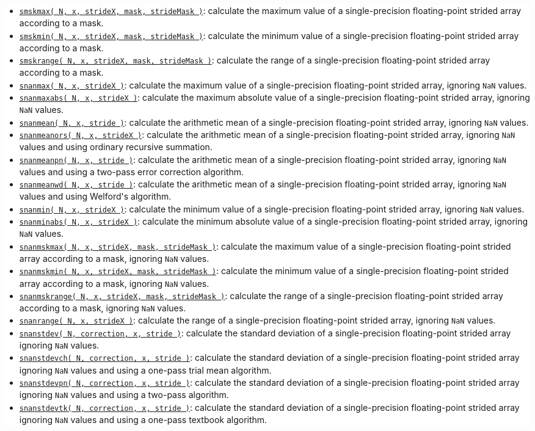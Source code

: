 -   <span class="signature">[`smskmax( N, x, strideX, mask, strideMask )`][@stdlib/stats/base/smskmax]</span><span class="delimiter">: </span><span class="description">calculate the maximum value of a single-precision floating-point strided array according to a mask.</span>
-   <span class="signature">[`smskmin( N, x, strideX, mask, strideMask )`][@stdlib/stats/base/smskmin]</span><span class="delimiter">: </span><span class="description">calculate the minimum value of a single-precision floating-point strided array according to a mask.</span>
-   <span class="signature">[`smskrange( N, x, strideX, mask, strideMask )`][@stdlib/stats/base/smskrange]</span><span class="delimiter">: </span><span class="description">calculate the range of a single-precision floating-point strided array according to a mask.</span>
-   <span class="signature">[`snanmax( N, x, strideX )`][@stdlib/stats/base/snanmax]</span><span class="delimiter">: </span><span class="description">calculate the maximum value of a single-precision floating-point strided array, ignoring `NaN` values.</span>
-   <span class="signature">[`snanmaxabs( N, x, strideX )`][@stdlib/stats/base/snanmaxabs]</span><span class="delimiter">: </span><span class="description">calculate the maximum absolute value of a single-precision floating-point strided array, ignoring `NaN` values.</span>
-   <span class="signature">[`snanmean( N, x, stride )`][@stdlib/stats/base/snanmean]</span><span class="delimiter">: </span><span class="description">calculate the arithmetic mean of a single-precision floating-point strided array, ignoring `NaN` values.</span>
-   <span class="signature">[`snanmeanors( N, x, strideX )`][@stdlib/stats/base/snanmeanors]</span><span class="delimiter">: </span><span class="description">calculate the arithmetic mean of a single-precision floating-point strided array, ignoring `NaN` values and using ordinary recursive summation.</span>
-   <span class="signature">[`snanmeanpn( N, x, stride )`][@stdlib/stats/base/snanmeanpn]</span><span class="delimiter">: </span><span class="description">calculate the arithmetic mean of a single-precision floating-point strided array, ignoring `NaN` values and using a two-pass error correction algorithm.</span>
-   <span class="signature">[`snanmeanwd( N, x, stride )`][@stdlib/stats/base/snanmeanwd]</span><span class="delimiter">: </span><span class="description">calculate the arithmetic mean of a single-precision floating-point strided array, ignoring `NaN` values and using Welford's algorithm.</span>
-   <span class="signature">[`snanmin( N, x, strideX )`][@stdlib/stats/base/snanmin]</span><span class="delimiter">: </span><span class="description">calculate the minimum value of a single-precision floating-point strided array, ignoring `NaN` values.</span>
-   <span class="signature">[`snanminabs( N, x, strideX )`][@stdlib/stats/base/snanminabs]</span><span class="delimiter">: </span><span class="description">calculate the minimum absolute value of a single-precision floating-point strided array, ignoring `NaN` values.</span>
-   <span class="signature">[`snanmskmax( N, x, strideX, mask, strideMask )`][@stdlib/stats/base/snanmskmax]</span><span class="delimiter">: </span><span class="description">calculate the maximum value of a single-precision floating-point strided array according to a mask, ignoring `NaN` values.</span>
-   <span class="signature">[`snanmskmin( N, x, strideX, mask, strideMask )`][@stdlib/stats/base/snanmskmin]</span><span class="delimiter">: </span><span class="description">calculate the minimum value of a single-precision floating-point strided array according to a mask, ignoring `NaN` values.</span>
-   <span class="signature">[`snanmskrange( N, x, strideX, mask, strideMask )`][@stdlib/stats/base/snanmskrange]</span><span class="delimiter">: </span><span class="description">calculate the range of a single-precision floating-point strided array according to a mask, ignoring `NaN` values.</span>
-   <span class="signature">[`snanrange( N, x, strideX )`][@stdlib/stats/base/snanrange]</span><span class="delimiter">: </span><span class="description">calculate the range of a single-precision floating-point strided array, ignoring `NaN` values.</span>
-   <span class="signature">[`snanstdev( N, correction, x, stride )`][@stdlib/stats/base/snanstdev]</span><span class="delimiter">: </span><span class="description">calculate the standard deviation of a single-precision floating-point strided array ignoring `NaN` values.</span>
-   <span class="signature">[`snanstdevch( N, correction, x, stride )`][@stdlib/stats/base/snanstdevch]</span><span class="delimiter">: </span><span class="description">calculate the standard deviation of a single-precision floating-point strided array ignoring `NaN` values and using a one-pass trial mean algorithm.</span>
-   <span class="signature">[`snanstdevpn( N, correction, x, stride )`][@stdlib/stats/base/snanstdevpn]</span><span class="delimiter">: </span><span class="description">calculate the standard deviation of a single-precision floating-point strided array ignoring `NaN` values and using a two-pass algorithm.</span>
-   <span class="signature">[`snanstdevtk( N, correction, x, stride )`][@stdlib/stats/base/snanstdevtk]</span><span class="delimiter">: </span><span class="description">calculate the standard deviation of a single-precision floating-point strided array ignoring `NaN` values and using a one-pass textbook algorithm.</span>

[@stdlib/stats/base/cumax]: https://github.com/stdlib-js/stdlib/tree/develop/lib/node_modules/%40stdlib/stats/base/cumax
[@stdlib/stats/base/cumaxabs]: https://github.com/stdlib-js/stdlib/tree/develop/lib/node_modules/%40stdlib/stats/base/cumaxabs
[@stdlib/stats/base/cumin]: https://github.com/stdlib-js/stdlib/tree/develop/lib/node_modules/%40stdlib/stats/base/cumin
[@stdlib/stats/base/cuminabs]: https://github.com/stdlib-js/stdlib/tree/develop/lib/node_modules/%40stdlib/stats/base/cuminabs
[@stdlib/stats/base/dcumin]: https://github.com/stdlib-js/stdlib/tree/develop/lib/node_modules/%40stdlib/stats/base/dcumin
[@stdlib/stats/base/dmean]: https://github.com/stdlib-js/stdlib/tree/develop/lib/node_modules/%40stdlib/stats/base/dmean
[@stdlib/stats/base/dmeanpn]: https://github.com/stdlib-js/stdlib/tree/develop/lib/node_modules/%40stdlib/stats/base/dmeanpn
[@stdlib/stats/base/dmeanstdev]: https://github.com/stdlib-js/stdlib/tree/develop/lib/node_modules/%40stdlib/stats/base/dmeanstdev
[@stdlib/stats/base/dmeanstdevpn]: https://github.com/stdlib-js/stdlib/tree/develop/lib/node_modules/%40stdlib/stats/base/dmeanstdevpn
[@stdlib/stats/base/dmeanvar]: https://github.com/stdlib-js/stdlib/tree/develop/lib/node_modules/%40stdlib/stats/base/dmeanvar
[@stdlib/stats/base/dmeanvarpn]: https://github.com/stdlib-js/stdlib/tree/develop/lib/node_modules/%40stdlib/stats/base/dmeanvarpn
[@stdlib/stats/base/dmskmax]: https://github.com/stdlib-js/stdlib/tree/develop/lib/node_modules/%40stdlib/stats/base/dmskmax
[@stdlib/stats/base/dmskmin]: https://github.com/stdlib-js/stdlib/tree/develop/lib/node_modules/%40stdlib/stats/base/dmskmin
[@stdlib/stats/base/dmskrange]: https://github.com/stdlib-js/stdlib/tree/develop/lib/node_modules/%40stdlib/stats/base/dmskrange
[@stdlib/stats/strided/dnanmean]: https://github.com/stdlib-js/stdlib/tree/develop/lib/node_modules/%40stdlib/stats/strided/dnanmean
[@stdlib/stats/base/dnanmeanors]: https://github.com/stdlib-js/stdlib/tree/develop/lib/node_modules/%40stdlib/stats/base/dnanmeanors
[@stdlib/stats/base/dnanmeanpn]: https://github.com/stdlib-js/stdlib/tree/develop/lib/node_modules/%40stdlib/stats/base/dnanmeanpn
[@stdlib/stats/base/dnanmeanpw]: https://github.com/stdlib-js/stdlib/tree/develop/lib/node_modules/%40stdlib/stats/base/dnanmeanpw
[@stdlib/stats/base/dnanmeanwd]: https://github.com/stdlib-js/stdlib/tree/develop/lib/node_modules/%40stdlib/stats/base/dnanmeanwd
[@stdlib/stats/base/dnanmin]: https://github.com/stdlib-js/stdlib/tree/develop/lib/node_modules/%40stdlib/stats/base/dnanmin
[@stdlib/stats/base/dnanminabs]: https://github.com/stdlib-js/stdlib/tree/develop/lib/node_modules/%40stdlib/stats/base/dnanminabs
[@stdlib/stats/base/dnanmskmax]: https://github.com/stdlib-js/stdlib/tree/develop/lib/node_modules/%40stdlib/stats/base/dnanmskmax
[@stdlib/stats/base/dnanmskmin]: https://github.com/stdlib-js/stdlib/tree/develop/lib/node_modules/%40stdlib/stats/base/dnanmskmin
[@stdlib/stats/base/dnanmskrange]: https://github.com/stdlib-js/stdlib/tree/develop/lib/node_modules/%40stdlib/stats/base/dnanmskrange
[@stdlib/stats/base/dnanrange]: https://github.com/stdlib-js/stdlib/tree/develop/lib/node_modules/%40stdlib/stats/base/dnanrange
[@stdlib/stats/base/dnanstdev]: https://github.com/stdlib-js/stdlib/tree/develop/lib/node_modules/%40stdlib/stats/base/dnanstdev
[@stdlib/stats/base/dnanstdevch]: https://github.com/stdlib-js/stdlib/tree/develop/lib/node_modules/%40stdlib/stats/base/dnanstdevch
[@stdlib/stats/base/dnanstdevpn]: https://github.com/stdlib-js/stdlib/tree/develop/lib/node_modules/%40stdlib/stats/base/dnanstdevpn
[@stdlib/stats/base/dnanstdevtk]: https://github.com/stdlib-js/stdlib/tree/develop/lib/node_modules/%40stdlib/stats/base/dnanstdevtk
[@stdlib/stats/base/dnanstdevwd]: https://github.com/stdlib-js/stdlib/tree/develop/lib/node_modules/%40stdlib/stats/base/dnanstdevwd
[@stdlib/stats/base/dnanstdevyc]: https://github.com/stdlib-js/stdlib/tree/develop/lib/node_modules/%40stdlib/stats/base/dnanstdevyc
[@stdlib/stats/base/dnanvariance]: https://github.com/stdlib-js/stdlib/tree/develop/lib/node_modules/%40stdlib/stats/base/dnanvariance
[@stdlib/stats/base/dnanvariancech]: https://github.com/stdlib-js/stdlib/tree/develop/lib/node_modules/%40stdlib/stats/base/dnanvariancech
[@stdlib/stats/base/dnanvariancepn]: https://github.com/stdlib-js/stdlib/tree/develop/lib/node_modules/%40stdlib/stats/base/dnanvariancepn
[@stdlib/stats/base/dnanvariancetk]: https://github.com/stdlib-js/stdlib/tree/develop/lib/node_modules/%40stdlib/stats/base/dnanvariancetk
[@stdlib/stats/base/dnanvariancewd]: https://github.com/stdlib-js/stdlib/tree/develop/lib/node_modules/%40stdlib/stats/base/dnanvariancewd
[@stdlib/stats/base/dnanvarianceyc]: https://github.com/stdlib-js/stdlib/tree/develop/lib/node_modules/%40stdlib/stats/base/dnanvarianceyc
[@stdlib/stats/base/drange]: https://github.com/stdlib-js/stdlib/tree/develop/lib/node_modules/%40stdlib/stats/base/drange
[@stdlib/stats/base/dsem]: https://github.com/stdlib-js/stdlib/tree/develop/lib/node_modules/%40stdlib/stats/base/dsem
[@stdlib/stats/base/dsemch]: https://github.com/stdlib-js/stdlib/tree/develop/lib/node_modules/%40stdlib/stats/base/dsemch
[@stdlib/stats/base/dsempn]: https://github.com/stdlib-js/stdlib/tree/develop/lib/node_modules/%40stdlib/stats/base/dsempn
[@stdlib/stats/base/dsemtk]: https://github.com/stdlib-js/stdlib/tree/develop/lib/node_modules/%40stdlib/stats/base/dsemtk
[@stdlib/stats/base/dsemwd]: https://github.com/stdlib-js/stdlib/tree/develop/lib/node_modules/%40stdlib/stats/base/dsemwd
[@stdlib/stats/base/dsemyc]: https://github.com/stdlib-js/stdlib/tree/develop/lib/node_modules/%40stdlib/stats/base/dsemyc
[@stdlib/stats/base/dsmean]: https://github.com/stdlib-js/stdlib/tree/develop/lib/node_modules/%40stdlib/stats/base/dsmean
[@stdlib/stats/base/dsmeanors]: https://github.com/stdlib-js/stdlib/tree/develop/lib/node_modules/%40stdlib/stats/base/dsmeanors
[@stdlib/stats/base/dsmeanpn]: https://github.com/stdlib-js/stdlib/tree/develop/lib/node_modules/%40stdlib/stats/base/dsmeanpn
[@stdlib/stats/base/dsmeanpw]: https://github.com/stdlib-js/stdlib/tree/develop/lib/node_modules/%40stdlib/stats/base/dsmeanpw
[@stdlib/stats/base/dsmeanwd]: https://github.com/stdlib-js/stdlib/tree/develop/lib/node_modules/%40stdlib/stats/base/dsmeanwd
[@stdlib/stats/base/dsnanmean]: https://github.com/stdlib-js/stdlib/tree/develop/lib/node_modules/%40stdlib/stats/base/dsnanmean
[@stdlib/stats/base/dsnanmeanors]: https://github.com/stdlib-js/stdlib/tree/develop/lib/node_modules/%40stdlib/stats/base/dsnanmeanors
[@stdlib/stats/base/dsnanmeanpn]: https://github.com/stdlib-js/stdlib/tree/develop/lib/node_modules/%40stdlib/stats/base/dsnanmeanpn
[@stdlib/stats/base/dsnanmeanwd]: https://github.com/stdlib-js/stdlib/tree/develop/lib/node_modules/%40stdlib/stats/base/dsnanmeanwd
[@stdlib/stats/base/dstdev]: https://github.com/stdlib-js/stdlib/tree/develop/lib/node_modules/%40stdlib/stats/base/dstdev
[@stdlib/stats/base/dstdevch]: https://github.com/stdlib-js/stdlib/tree/develop/lib/node_modules/%40stdlib/stats/base/dstdevch
[@stdlib/stats/base/dstdevpn]: https://github.com/stdlib-js/stdlib/tree/develop/lib/node_modules/%40stdlib/stats/base/dstdevpn
[@stdlib/stats/base/dstdevtk]: https://github.com/stdlib-js/stdlib/tree/develop/lib/node_modules/%40stdlib/stats/base/dstdevtk
[@stdlib/stats/base/dstdevwd]: https://github.com/stdlib-js/stdlib/tree/develop/lib/node_modules/%40stdlib/stats/base/dstdevwd
[@stdlib/stats/base/dstdevyc]: https://github.com/stdlib-js/stdlib/tree/develop/lib/node_modules/%40stdlib/stats/base/dstdevyc
[@stdlib/stats/base/dsvariance]: https://github.com/stdlib-js/stdlib/tree/develop/lib/node_modules/%40stdlib/stats/base/dsvariance
[@stdlib/stats/base/dsvariancepn]: https://github.com/stdlib-js/stdlib/tree/develop/lib/node_modules/%40stdlib/stats/base/dsvariancepn
[@stdlib/stats/base/dvariance]: https://github.com/stdlib-js/stdlib/tree/develop/lib/node_modules/%40stdlib/stats/base/dvariance
[@stdlib/stats/base/dvariancech]: https://github.com/stdlib-js/stdlib/tree/develop/lib/node_modules/%40stdlib/stats/base/dvariancech
[@stdlib/stats/base/dvariancepn]: https://github.com/stdlib-js/stdlib/tree/develop/lib/node_modules/%40stdlib/stats/base/dvariancepn
[@stdlib/stats/base/dvariancetk]: https://github.com/stdlib-js/stdlib/tree/develop/lib/node_modules/%40stdlib/stats/base/dvariancetk
[@stdlib/stats/base/dvariancewd]: https://github.com/stdlib-js/stdlib/tree/develop/lib/node_modules/%40stdlib/stats/base/dvariancewd
[@stdlib/stats/base/dvarianceyc]: https://github.com/stdlib-js/stdlib/tree/develop/lib/node_modules/%40stdlib/stats/base/dvarianceyc
[@stdlib/stats/base/dvarm]: https://github.com/stdlib-js/stdlib/tree/develop/lib/node_modules/%40stdlib/stats/base/dvarm
[@stdlib/stats/base/dvarmpn]: https://github.com/stdlib-js/stdlib/tree/develop/lib/node_modules/%40stdlib/stats/base/dvarmpn
[@stdlib/stats/base/dvarmtk]: https://github.com/stdlib-js/stdlib/tree/develop/lib/node_modules/%40stdlib/stats/base/dvarmtk
[@stdlib/stats/base/max-by]: https://github.com/stdlib-js/stdlib/tree/develop/lib/node_modules/%40stdlib/stats/base/max-by
[@stdlib/stats/base/max]: https://github.com/stdlib-js/stdlib/tree/develop/lib/node_modules/%40stdlib/stats/base/max
[@stdlib/stats/base/maxabs]: https://github.com/stdlib-js/stdlib/tree/develop/lib/node_modules/%40stdlib/stats/base/maxabs
[@stdlib/stats/base/maxsorted]: https://github.com/stdlib-js/stdlib/tree/develop/lib/node_modules/%40stdlib/stats/base/maxsorted
[@stdlib/stats/base/mean]: https://github.com/stdlib-js/stdlib/tree/develop/lib/node_modules/%40stdlib/stats/base/mean
[@stdlib/stats/base/meankbn]: https://github.com/stdlib-js/stdlib/tree/develop/lib/node_modules/%40stdlib/stats/base/meankbn
[@stdlib/stats/base/meankbn2]: https://github.com/stdlib-js/stdlib/tree/develop/lib/node_modules/%40stdlib/stats/base/meankbn2
[@stdlib/stats/base/meanors]: https://github.com/stdlib-js/stdlib/tree/develop/lib/node_modules/%40stdlib/stats/base/meanors
[@stdlib/stats/base/meanpn]: https://github.com/stdlib-js/stdlib/tree/develop/lib/node_modules/%40stdlib/stats/base/meanpn
[@stdlib/stats/base/meanpw]: https://github.com/stdlib-js/stdlib/tree/develop/lib/node_modules/%40stdlib/stats/base/meanpw
[@stdlib/stats/base/meanwd]: https://github.com/stdlib-js/stdlib/tree/develop/lib/node_modules/%40stdlib/stats/base/meanwd
[@stdlib/stats/base/mediansorted]: https://github.com/stdlib-js/stdlib/tree/develop/lib/node_modules/%40stdlib/stats/base/mediansorted
[@stdlib/stats/base/min-by]: https://github.com/stdlib-js/stdlib/tree/develop/lib/node_modules/%40stdlib/stats/base/min-by
[@stdlib/stats/base/min]: https://github.com/stdlib-js/stdlib/tree/develop/lib/node_modules/%40stdlib/stats/base/min
[@stdlib/stats/base/minabs]: https://github.com/stdlib-js/stdlib/tree/develop/lib/node_modules/%40stdlib/stats/base/minabs
[@stdlib/stats/base/minsorted]: https://github.com/stdlib-js/stdlib/tree/develop/lib/node_modules/%40stdlib/stats/base/minsorted
[@stdlib/stats/base/mskmax]: https://github.com/stdlib-js/stdlib/tree/develop/lib/node_modules/%40stdlib/stats/base/mskmax
[@stdlib/stats/base/mskmin]: https://github.com/stdlib-js/stdlib/tree/develop/lib/node_modules/%40stdlib/stats/base/mskmin
[@stdlib/stats/base/mskrange]: https://github.com/stdlib-js/stdlib/tree/develop/lib/node_modules/%40stdlib/stats/base/mskrange
[@stdlib/stats/base/nanmax-by]: https://github.com/stdlib-js/stdlib/tree/develop/lib/node_modules/%40stdlib/stats/base/nanmax-by
[@stdlib/stats/base/nanmax]: https://github.com/stdlib-js/stdlib/tree/develop/lib/node_modules/%40stdlib/stats/base/nanmax
[@stdlib/stats/base/nanmaxabs]: https://github.com/stdlib-js/stdlib/tree/develop/lib/node_modules/%40stdlib/stats/base/nanmaxabs
[@stdlib/stats/base/nanmean]: https://github.com/stdlib-js/stdlib/tree/develop/lib/node_modules/%40stdlib/stats/base/nanmean
[@stdlib/stats/base/nanmeanors]: https://github.com/stdlib-js/stdlib/tree/develop/lib/node_modules/%40stdlib/stats/base/nanmeanors
[@stdlib/stats/base/nanmeanpn]: https://github.com/stdlib-js/stdlib/tree/develop/lib/node_modules/%40stdlib/stats/base/nanmeanpn
[@stdlib/stats/base/nanmeanwd]: https://github.com/stdlib-js/stdlib/tree/develop/lib/node_modules/%40stdlib/stats/base/nanmeanwd
[@stdlib/stats/base/nanmin-by]: https://github.com/stdlib-js/stdlib/tree/develop/lib/node_modules/%40stdlib/stats/base/nanmin-by
[@stdlib/stats/base/nanmin]: https://github.com/stdlib-js/stdlib/tree/develop/lib/node_modules/%40stdlib/stats/base/nanmin
[@stdlib/stats/base/nanminabs]: https://github.com/stdlib-js/stdlib/tree/develop/lib/node_modules/%40stdlib/stats/base/nanminabs
[@stdlib/stats/base/nanmskmax]: https://github.com/stdlib-js/stdlib/tree/develop/lib/node_modules/%40stdlib/stats/base/nanmskmax
[@stdlib/stats/base/nanmskmin]: https://github.com/stdlib-js/stdlib/tree/develop/lib/node_modules/%40stdlib/stats/base/nanmskmin
[@stdlib/stats/base/nanmskrange]: https://github.com/stdlib-js/stdlib/tree/develop/lib/node_modules/%40stdlib/stats/base/nanmskrange
[@stdlib/stats/base/nanrange-by]: https://github.com/stdlib-js/stdlib/tree/develop/lib/node_modules/%40stdlib/stats/base/nanrange-by
[@stdlib/stats/base/nanrange]: https://github.com/stdlib-js/stdlib/tree/develop/lib/node_modules/%40stdlib/stats/base/nanrange
[@stdlib/stats/base/nanstdev]: https://github.com/stdlib-js/stdlib/tree/develop/lib/node_modules/%40stdlib/stats/base/nanstdev
[@stdlib/stats/base/nanstdevch]: https://github.com/stdlib-js/stdlib/tree/develop/lib/node_modules/%40stdlib/stats/base/nanstdevch
[@stdlib/stats/base/nanstdevpn]: https://github.com/stdlib-js/stdlib/tree/develop/lib/node_modules/%40stdlib/stats/base/nanstdevpn
[@stdlib/stats/base/nanstdevtk]: https://github.com/stdlib-js/stdlib/tree/develop/lib/node_modules/%40stdlib/stats/base/nanstdevtk
[@stdlib/stats/base/nanstdevwd]: https://github.com/stdlib-js/stdlib/tree/develop/lib/node_modules/%40stdlib/stats/base/nanstdevwd
[@stdlib/stats/base/nanstdevyc]: https://github.com/stdlib-js/stdlib/tree/develop/lib/node_modules/%40stdlib/stats/base/nanstdevyc
[@stdlib/stats/base/nanvariance]: https://github.com/stdlib-js/stdlib/tree/develop/lib/node_modules/%40stdlib/stats/base/nanvariance
[@stdlib/stats/base/nanvariancech]: https://github.com/stdlib-js/stdlib/tree/develop/lib/node_modules/%40stdlib/stats/base/nanvariancech
[@stdlib/stats/base/nanvariancepn]: https://github.com/stdlib-js/stdlib/tree/develop/lib/node_modules/%40stdlib/stats/base/nanvariancepn
[@stdlib/stats/base/nanvariancetk]: https://github.com/stdlib-js/stdlib/tree/develop/lib/node_modules/%40stdlib/stats/base/nanvariancetk
[@stdlib/stats/base/nanvariancewd]: https://github.com/stdlib-js/stdlib/tree/develop/lib/node_modules/%40stdlib/stats/base/nanvariancewd
[@stdlib/stats/base/nanvarianceyc]: https://github.com/stdlib-js/stdlib/tree/develop/lib/node_modules/%40stdlib/stats/base/nanvarianceyc
[@stdlib/stats/base/range-by]: https://github.com/stdlib-js/stdlib/tree/develop/lib/node_modules/%40stdlib/stats/base/range-by
[@stdlib/stats/base/range]: https://github.com/stdlib-js/stdlib/tree/develop/lib/node_modules/%40stdlib/stats/base/range
[@stdlib/stats/base/scumax]: https://github.com/stdlib-js/stdlib/tree/develop/lib/node_modules/%40stdlib/stats/base/scumax
[@stdlib/stats/base/scumaxabs]: https://github.com/stdlib-js/stdlib/tree/develop/lib/node_modules/%40stdlib/stats/base/scumaxabs
[@stdlib/stats/base/scumin]: https://github.com/stdlib-js/stdlib/tree/develop/lib/node_modules/%40stdlib/stats/base/scumin
[@stdlib/stats/base/scuminabs]: https://github.com/stdlib-js/stdlib/tree/develop/lib/node_modules/%40stdlib/stats/base/scuminabs
[@stdlib/stats/base/sdsmean]: https://github.com/stdlib-js/stdlib/tree/develop/lib/node_modules/%40stdlib/stats/base/sdsmean
[@stdlib/stats/base/sdsmeanors]: https://github.com/stdlib-js/stdlib/tree/develop/lib/node_modules/%40stdlib/stats/base/sdsmeanors
[@stdlib/stats/base/sdsnanmean]: https://github.com/stdlib-js/stdlib/tree/develop/lib/node_modules/%40stdlib/stats/base/sdsnanmean
[@stdlib/stats/base/sdsnanmeanors]: https://github.com/stdlib-js/stdlib/tree/develop/lib/node_modules/%40stdlib/stats/base/sdsnanmeanors
[@stdlib/stats/base/smax]: https://github.com/stdlib-js/stdlib/tree/develop/lib/node_modules/%40stdlib/stats/base/smax
[@stdlib/stats/base/smaxabs]: https://github.com/stdlib-js/stdlib/tree/develop/lib/node_modules/%40stdlib/stats/base/smaxabs
[@stdlib/stats/base/smaxabssorted]: https://github.com/stdlib-js/stdlib/tree/develop/lib/node_modules/%40stdlib/stats/base/smaxabssorted
[@stdlib/stats/base/smaxsorted]: https://github.com/stdlib-js/stdlib/tree/develop/lib/node_modules/%40stdlib/stats/base/smaxsorted
[@stdlib/stats/base/smean]: https://github.com/stdlib-js/stdlib/tree/develop/lib/node_modules/%40stdlib/stats/base/smean
[@stdlib/stats/base/smeankbn]: https://github.com/stdlib-js/stdlib/tree/develop/lib/node_modules/%40stdlib/stats/base/smeankbn
[@stdlib/stats/base/smeankbn2]: https://github.com/stdlib-js/stdlib/tree/develop/lib/node_modules/%40stdlib/stats/base/smeankbn2
[@stdlib/stats/base/smeanli]: https://github.com/stdlib-js/stdlib/tree/develop/lib/node_modules/%40stdlib/stats/base/smeanli
[@stdlib/stats/base/smeanlipw]: https://github.com/stdlib-js/stdlib/tree/develop/lib/node_modules/%40stdlib/stats/base/smeanlipw
[@stdlib/stats/base/smeanors]: https://github.com/stdlib-js/stdlib/tree/develop/lib/node_modules/%40stdlib/stats/base/smeanors
[@stdlib/stats/base/smeanpn]: https://github.com/stdlib-js/stdlib/tree/develop/lib/node_modules/%40stdlib/stats/base/smeanpn
[@stdlib/stats/base/smeanpw]: https://github.com/stdlib-js/stdlib/tree/develop/lib/node_modules/%40stdlib/stats/base/smeanpw
[@stdlib/stats/base/smeanwd]: https://github.com/stdlib-js/stdlib/tree/develop/lib/node_modules/%40stdlib/stats/base/smeanwd
[@stdlib/stats/base/smediansorted]: https://github.com/stdlib-js/stdlib/tree/develop/lib/node_modules/%40stdlib/stats/base/smediansorted
[@stdlib/stats/base/smidrange]: https://github.com/stdlib-js/stdlib/tree/develop/lib/node_modules/%40stdlib/stats/base/smidrange
[@stdlib/stats/base/smin]: https://github.com/stdlib-js/stdlib/tree/develop/lib/node_modules/%40stdlib/stats/base/smin
[@stdlib/stats/base/sminabs]: https://github.com/stdlib-js/stdlib/tree/develop/lib/node_modules/%40stdlib/stats/base/sminabs
[@stdlib/stats/base/sminsorted]: https://github.com/stdlib-js/stdlib/tree/develop/lib/node_modules/%40stdlib/stats/base/sminsorted
[@stdlib/stats/base/smskmax]: https://github.com/stdlib-js/stdlib/tree/develop/lib/node_modules/%40stdlib/stats/base/smskmax
[@stdlib/stats/base/smskmin]: https://github.com/stdlib-js/stdlib/tree/develop/lib/node_modules/%40stdlib/stats/base/smskmin
[@stdlib/stats/base/smskrange]: https://github.com/stdlib-js/stdlib/tree/develop/lib/node_modules/%40stdlib/stats/base/smskrange
[@stdlib/stats/base/snanmax]: https://github.com/stdlib-js/stdlib/tree/develop/lib/node_modules/%40stdlib/stats/base/snanmax
[@stdlib/stats/base/snanmaxabs]: https://github.com/stdlib-js/stdlib/tree/develop/lib/node_modules/%40stdlib/stats/base/snanmaxabs
[@stdlib/stats/base/snanmean]: https://github.com/stdlib-js/stdlib/tree/develop/lib/node_modules/%40stdlib/stats/base/snanmean
[@stdlib/stats/base/snanmeanors]: https://github.com/stdlib-js/stdlib/tree/develop/lib/node_modules/%40stdlib/stats/base/snanmeanors
[@stdlib/stats/base/snanmeanpn]: https://github.com/stdlib-js/stdlib/tree/develop/lib/node_modules/%40stdlib/stats/base/snanmeanpn
[@stdlib/stats/base/snanmeanwd]: https://github.com/stdlib-js/stdlib/tree/develop/lib/node_modules/%40stdlib/stats/base/snanmeanwd
[@stdlib/stats/base/snanmin]: https://github.com/stdlib-js/stdlib/tree/develop/lib/node_modules/%40stdlib/stats/base/snanmin
[@stdlib/stats/base/snanminabs]: https://github.com/stdlib-js/stdlib/tree/develop/lib/node_modules/%40stdlib/stats/base/snanminabs
[@stdlib/stats/base/snanmskmax]: https://github.com/stdlib-js/stdlib/tree/develop/lib/node_modules/%40stdlib/stats/base/snanmskmax
[@stdlib/stats/base/snanmskmin]: https://github.com/stdlib-js/stdlib/tree/develop/lib/node_modules/%40stdlib/stats/base/snanmskmin
[@stdlib/stats/base/snanmskrange]: https://github.com/stdlib-js/stdlib/tree/develop/lib/node_modules/%40stdlib/stats/base/snanmskrange
[@stdlib/stats/base/snanrange]: https://github.com/stdlib-js/stdlib/tree/develop/lib/node_modules/%40stdlib/stats/base/snanrange
[@stdlib/stats/base/snanstdev]: https://github.com/stdlib-js/stdlib/tree/develop/lib/node_modules/%40stdlib/stats/base/snanstdev
[@stdlib/stats/base/snanstdevch]: https://github.com/stdlib-js/stdlib/tree/develop/lib/node_modules/%40stdlib/stats/base/snanstdevch
[@stdlib/stats/base/snanstdevpn]: https://github.com/stdlib-js/stdlib/tree/develop/lib/node_modules/%40stdlib/stats/base/snanstdevpn
[@stdlib/stats/base/snanstdevtk]: https://github.com/stdlib-js/stdlib/tree/develop/lib/node_modules/%40stdlib/stats/base/snanstdevtk
[@stdlib/stats/base/snanstdevwd]: https://github.com/stdlib-js/stdlib/tree/develop/lib/node_modules/%40stdlib/stats/base/snanstdevwd
[@stdlib/stats/base/snanstdevyc]: https://github.com/stdlib-js/stdlib/tree/develop/lib/node_modules/%40stdlib/stats/base/snanstdevyc
[@stdlib/stats/base/snanvariance]: https://github.com/stdlib-js/stdlib/tree/develop/lib/node_modules/%40stdlib/stats/base/snanvariance
[@stdlib/stats/base/snanvariancech]: https://github.com/stdlib-js/stdlib/tree/develop/lib/node_modules/%40stdlib/stats/base/snanvariancech
[@stdlib/stats/base/snanvariancepn]: https://github.com/stdlib-js/stdlib/tree/develop/lib/node_modules/%40stdlib/stats/base/snanvariancepn
[@stdlib/stats/base/snanvariancetk]: https://github.com/stdlib-js/stdlib/tree/develop/lib/node_modules/%40stdlib/stats/base/snanvariancetk
[@stdlib/stats/base/snanvariancewd]: https://github.com/stdlib-js/stdlib/tree/develop/lib/node_modules/%40stdlib/stats/base/snanvariancewd
[@stdlib/stats/base/snanvarianceyc]: https://github.com/stdlib-js/stdlib/tree/develop/lib/node_modules/%40stdlib/stats/base/snanvarianceyc
[@stdlib/stats/base/srange]: https://github.com/stdlib-js/stdlib/tree/develop/lib/node_modules/%40stdlib/stats/base/srange
[@stdlib/stats/base/sstdev]: https://github.com/stdlib-js/stdlib/tree/develop/lib/node_modules/%40stdlib/stats/base/sstdev
[@stdlib/stats/base/sstdevch]: https://github.com/stdlib-js/stdlib/tree/develop/lib/node_modules/%40stdlib/stats/base/sstdevch
[@stdlib/stats/base/sstdevpn]: https://github.com/stdlib-js/stdlib/tree/develop/lib/node_modules/%40stdlib/stats/base/sstdevpn
[@stdlib/stats/base/sstdevtk]: https://github.com/stdlib-js/stdlib/tree/develop/lib/node_modules/%40stdlib/stats/base/sstdevtk
[@stdlib/stats/base/sstdevwd]: https://github.com/stdlib-js/stdlib/tree/develop/lib/node_modules/%40stdlib/stats/base/sstdevwd
[@stdlib/stats/base/sstdevyc]: https://github.com/stdlib-js/stdlib/tree/develop/lib/node_modules/%40stdlib/stats/base/sstdevyc
[@stdlib/stats/base/stdev]: https://github.com/stdlib-js/stdlib/tree/develop/lib/node_modules/%40stdlib/stats/base/stdev
[@stdlib/stats/base/stdevch]: https://github.com/stdlib-js/stdlib/tree/develop/lib/node_modules/%40stdlib/stats/base/stdevch
[@stdlib/stats/base/stdevpn]: https://github.com/stdlib-js/stdlib/tree/develop/lib/node_modules/%40stdlib/stats/base/stdevpn
[@stdlib/stats/base/stdevtk]: https://github.com/stdlib-js/stdlib/tree/develop/lib/node_modules/%40stdlib/stats/base/stdevtk
[@stdlib/stats/base/stdevwd]: https://github.com/stdlib-js/stdlib/tree/develop/lib/node_modules/%40stdlib/stats/base/stdevwd
[@stdlib/stats/base/stdevyc]: https://github.com/stdlib-js/stdlib/tree/develop/lib/node_modules/%40stdlib/stats/base/stdevyc
[@stdlib/stats/base/svariance]: https://github.com/stdlib-js/stdlib/tree/develop/lib/node_modules/%40stdlib/stats/base/svariance
[@stdlib/stats/base/svariancech]: https://github.com/stdlib-js/stdlib/tree/develop/lib/node_modules/%40stdlib/stats/base/svariancech
[@stdlib/stats/base/svariancepn]: https://github.com/stdlib-js/stdlib/tree/develop/lib/node_modules/%40stdlib/stats/base/svariancepn
[@stdlib/stats/base/svariancetk]: https://github.com/stdlib-js/stdlib/tree/develop/lib/node_modules/%40stdlib/stats/base/svariancetk
[@stdlib/stats/base/svariancewd]: https://github.com/stdlib-js/stdlib/tree/develop/lib/node_modules/%40stdlib/stats/base/svariancewd
[@stdlib/stats/base/svarianceyc]: https://github.com/stdlib-js/stdlib/tree/develop/lib/node_modules/%40stdlib/stats/base/svarianceyc
[@stdlib/stats/base/variance]: https://github.com/stdlib-js/stdlib/tree/develop/lib/node_modules/%40stdlib/stats/base/variance
[@stdlib/stats/base/variancech]: https://github.com/stdlib-js/stdlib/tree/develop/lib/node_modules/%40stdlib/stats/base/variancech
[@stdlib/stats/base/variancepn]: https://github.com/stdlib-js/stdlib/tree/develop/lib/node_modules/%40stdlib/stats/base/variancepn
[@stdlib/stats/base/variancetk]: https://github.com/stdlib-js/stdlib/tree/develop/lib/node_modules/%40stdlib/stats/base/variancetk
[@stdlib/stats/base/variancewd]: https://github.com/stdlib-js/stdlib/tree/develop/lib/node_modules/%40stdlib/stats/base/variancewd
[@stdlib/stats/base/varianceyc]: https://github.com/stdlib-js/stdlib/tree/develop/lib/node_modules/%40stdlib/stats/base/varianceyc
[@stdlib/stats/base/dists]: https://github.com/stdlib-js/stdlib/tree/develop/lib/node_modules/%40stdlib/stats/base/dists
